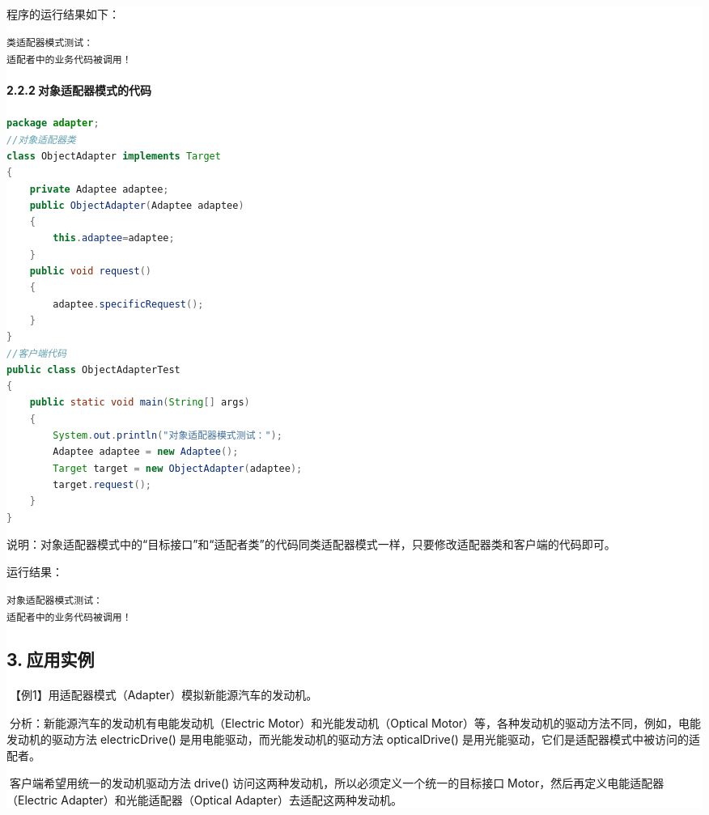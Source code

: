程序的运行结果如下：

```
类适配器模式测试：
适配者中的业务代码被调用！
```



#### 2.2.2 对象适配器模式的代码

```java
package adapter;
//对象适配器类
class ObjectAdapter implements Target
{
    private Adaptee adaptee;
    public ObjectAdapter(Adaptee adaptee)
    {
        this.adaptee=adaptee;
    }
    public void request()
    {
        adaptee.specificRequest();
    }
}
//客户端代码
public class ObjectAdapterTest
{
    public static void main(String[] args)
    {
        System.out.println("对象适配器模式测试：");
        Adaptee adaptee = new Adaptee();
        Target target = new ObjectAdapter(adaptee);
        target.request();
    }
}
```

说明：对象适配器模式中的“目标接口”和“适配者类”的代码同类适配器模式一样，只要修改适配器类和客户端的代码即可。

运行结果：

```
对象适配器模式测试：
适配者中的业务代码被调用！
```

## 3. 应用实例

​        【例1】用适配器模式（Adapter）模拟新能源汽车的发动机。

​        分析：新能源汽车的发动机有电能发动机（Electric Motor）和光能发动机（Optical Motor）等，各种发动机的驱动方法不同，例如，电能发动机的驱动方法 electricDrive() 是用电能驱动，而光能发动机的驱动方法 opticalDrive() 是用光能驱动，它们是适配器模式中被访问的适配者。

​        客户端希望用统一的发动机驱动方法 drive() 访问这两种发动机，所以必须定义一个统一的目标接口 Motor，然后再定义电能适配器（Electric Adapter）和光能适配器（Optical Adapter）去适配这两种发动机。
